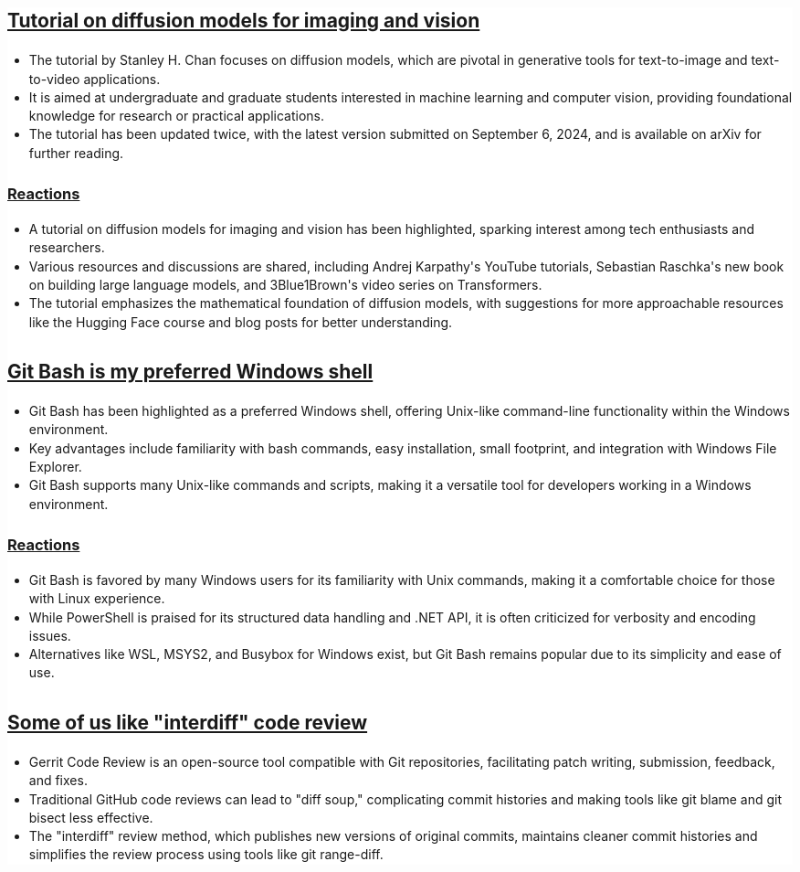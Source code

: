 ## [Tutorial on diffusion models for imaging and vision](https://arxiv.org/abs/2403.18103)

- The tutorial by Stanley H. Chan focuses on diffusion models, which are pivotal in generative tools for text-to-image and text-to-video applications.
- It is aimed at undergraduate and graduate students interested in machine learning and computer vision, providing foundational knowledge for research or practical applications.
- The tutorial has been updated twice, with the latest version submitted on September 6, 2024, and is available on arXiv for further reading.

### [Reactions](https://news.ycombinator.com/item?id=41504885)

- A tutorial on diffusion models for imaging and vision has been highlighted, sparking interest among tech enthusiasts and researchers.
- Various resources and discussions are shared, including Andrej Karpathy's YouTube tutorials, Sebastian Raschka's new book on building large language models, and 3Blue1Brown's video series on Transformers.
- The tutorial emphasizes the mathematical foundation of diffusion models, with suggestions for more approachable resources like the Hugging Face course and blog posts for better understanding.

## [Git Bash is my preferred Windows shell](https://www.ii.com/git-bash-is-my-preferred-windows-shell/)

- Git Bash has been highlighted as a preferred Windows shell, offering Unix-like command-line functionality within the Windows environment.
- Key advantages include familiarity with bash commands, easy installation, small footprint, and integration with Windows File Explorer.
- Git Bash supports many Unix-like commands and scripts, making it a versatile tool for developers working in a Windows environment.

### [Reactions](https://news.ycombinator.com/item?id=41504832)

- Git Bash is favored by many Windows users for its familiarity with Unix commands, making it a comfortable choice for those with Linux experience.
- While PowerShell is praised for its structured data handling and .NET API, it is often criticized for verbosity and encoding issues.
- Alternatives like WSL, MSYS2, and Busybox for Windows exist, but Git Bash remains popular due to its simplicity and ease of use.

## [Some of us like "interdiff" code review](https://gist.github.com/thoughtpolice/9c45287550a56b2047c6311fbadebed2)

- Gerrit Code Review is an open-source tool compatible with Git repositories, facilitating patch writing, submission, feedback, and fixes.
- Traditional GitHub code reviews can lead to "diff soup," complicating commit histories and making tools like git blame and git bisect less effective.
- The "interdiff" review method, which publishes new versions of original commits, maintains cleaner commit histories and simplifies the review process using tools like git range-diff.
